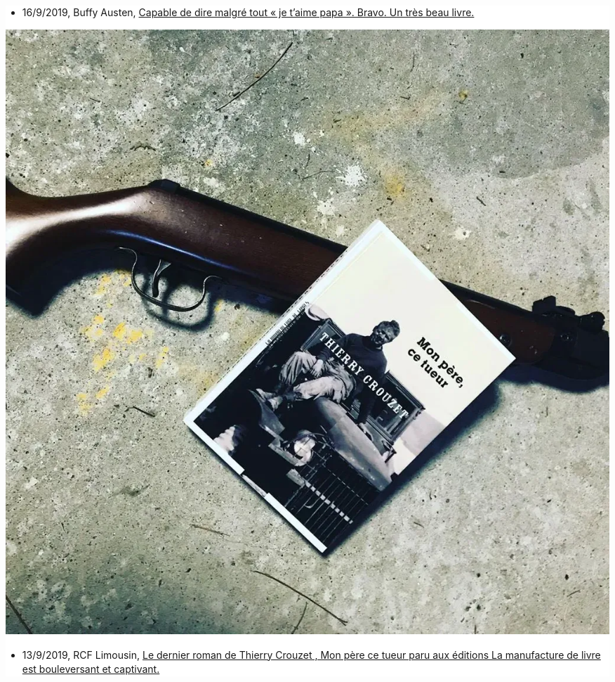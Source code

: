 * 16/9/2019, Buffy Austen, [Capable de dire malgré tout « je t’aime papa ». Bravo. Un très beau livre.](https://www.instagram.com/p/B2RnXOMI37X/)

![Buffy Austen](_i/mpce.webp)

* 13/9/2019, RCF Limousin, [Le dernier roman de Thierry Crouzet , Mon père ce tueur paru aux éditions La manufacture de livre est bouleversant et captivant.](https://www.instagram.com/p/B2V3G6dIccj/)

